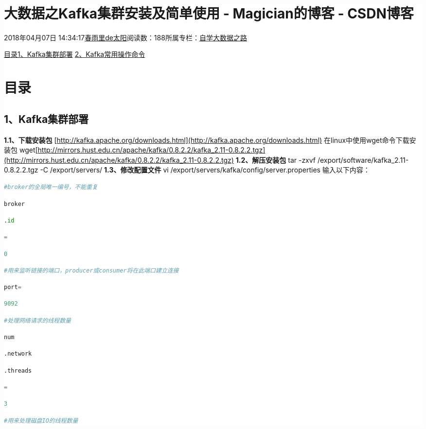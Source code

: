 
# 大数据之Kafka集群安装及简单使用 - Magician的博客 - CSDN博客


2018年04月07日 14:34:17[春雨里de太阳](https://me.csdn.net/qq_16633405)阅读数：188所属专栏：[自学大数据之路](https://blog.csdn.net/column/details/18514.html)



[目录](#目录)[1、Kafka集群部署](#1kafka集群部署)
[2、Kafka常用操作命令](#2kafka常用操作命令)


# 目录
## 1、Kafka集群部署
**1.1、下载安装包**
[http://kafka.apache.org/downloads.html](http://kafka.apache.org/downloads.html)
在linux中使用wget命令下载安装包
wget[http://mirrors.hust.edu.cn/apache/kafka/0.8.2.2/kafka_2.11-0.8.2.2.tgz](http://mirrors.hust.edu.cn/apache/kafka/0.8.2.2/kafka_2.11-0.8.2.2.tgz)
**1.2、解压安装包**
tar -zxvf /export/software/kafka_2.11-0.8.2.2.tgz -C /export/servers/
**1.3、修改配置文件**
vi  /export/servers/kafka/config/server.properties
输入以下内容：
```python
#broker的全局唯一编号，不能重复
```
```python
broker
```
```python
.id
```
```python
=
```
```python
0
```
```python
#用来监听链接的端口，producer或consumer将在此端口建立连接
```
```python
port=
```
```python
9092
```
```python
#处理网络请求的线程数量
```
```python
num
```
```python
.network
```
```python
.threads
```
```python
=
```
```python
3
```
```python
#用来处理磁盘IO的线程数量
```